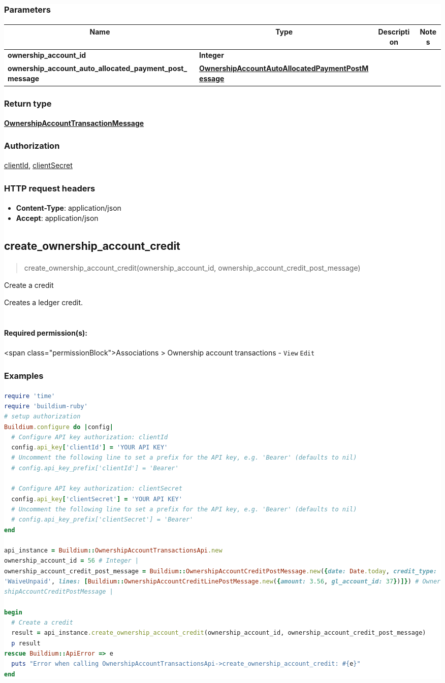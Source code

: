 ### Parameters

| Name | Type | Description | Notes |
| ---- | ---- | ----------- | ----- |
| **ownership_account_id** | **Integer** |  |  |
| **ownership_account_auto_allocated_payment_post_message** | [**OwnershipAccountAutoAllocatedPaymentPostMessage**](OwnershipAccountAutoAllocatedPaymentPostMessage.md) |  |  |

### Return type

[**OwnershipAccountTransactionMessage**](OwnershipAccountTransactionMessage.md)

### Authorization

[clientId](../README.md#clientId), [clientSecret](../README.md#clientSecret)

### HTTP request headers

- **Content-Type**: application/json
- **Accept**: application/json


## create_ownership_account_credit

> <OwnershipAccountTransactionMessage> create_ownership_account_credit(ownership_account_id, ownership_account_credit_post_message)

Create a credit

Creates a ledger credit.              <br /><br /><h4>Required permission(s):</h4><span class=\"permissionBlock\">Associations &gt; Ownership account transactions</span> - `View` `Edit`

### Examples

```ruby
require 'time'
require 'buildium-ruby'
# setup authorization
Buildium.configure do |config|
  # Configure API key authorization: clientId
  config.api_key['clientId'] = 'YOUR API KEY'
  # Uncomment the following line to set a prefix for the API key, e.g. 'Bearer' (defaults to nil)
  # config.api_key_prefix['clientId'] = 'Bearer'

  # Configure API key authorization: clientSecret
  config.api_key['clientSecret'] = 'YOUR API KEY'
  # Uncomment the following line to set a prefix for the API key, e.g. 'Bearer' (defaults to nil)
  # config.api_key_prefix['clientSecret'] = 'Bearer'
end

api_instance = Buildium::OwnershipAccountTransactionsApi.new
ownership_account_id = 56 # Integer | 
ownership_account_credit_post_message = Buildium::OwnershipAccountCreditPostMessage.new({date: Date.today, credit_type: 'WaiveUnpaid', lines: [Buildium::OwnershipAccountCreditLinePostMessage.new({amount: 3.56, gl_account_id: 37})]}) # OwnershipAccountCreditPostMessage | 

begin
  # Create a credit
  result = api_instance.create_ownership_account_credit(ownership_account_id, ownership_account_credit_post_message)
  p result
rescue Buildium::ApiError => e
  puts "Error when calling OwnershipAccountTransactionsApi->create_ownership_account_credit: #{e}"
end
```
